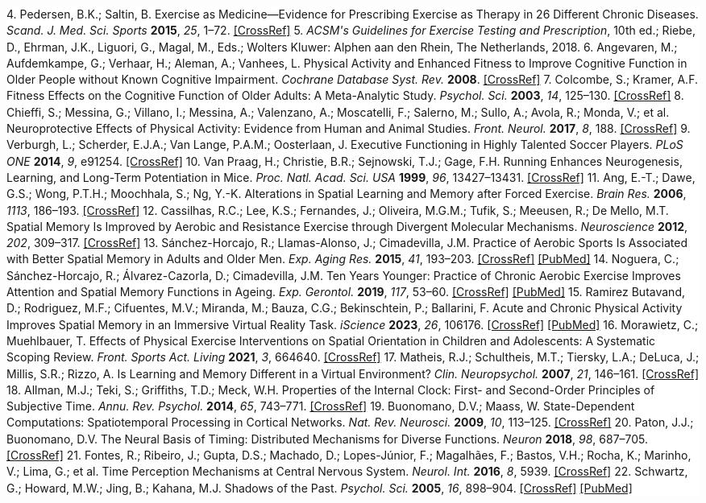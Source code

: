 <a id="ref-4"></a>4. Pedersen, B.K.; Saltin, B. Exercise as Medicine—Evidence for Prescribing Exercise as Therapy in 26 Different Chronic Diseases. *Scand. J. Med. Sci. Sports* **2015**, *25*, 1–72. [[CrossRef]](https://doi.org/10.1111/sms.12581)
<a id="ref-5"></a>5. *ACSM's Guidelines for Exercise Testing and Prescription*, 10th ed.; Riebe, D., Ehrman, J.K., Liguori, G., Magal, M., Eds.; Wolters Kluwer: Alphen aan den Rhein, The Netherlands, 2018.
<a id="ref-6"></a>6. Angevaren, M.; Aufdemkampe, G.; Verhaar, H.; Aleman, A.; Vanhees, L. Physical Activity and Enhanced Fitness to Improve Cognitive Function in Older People without Known Cognitive Impairment. *Cochrane Database Syst. Rev.* **2008**. [[CrossRef]](https://doi.org/10.1002/14651858.cd005381.pub3)
<a id="ref-7"></a>7. Colcombe, S.; Kramer, A.F. Fitness Effects on the Cognitive Function of Older Adults: A Meta-Analytic Study. *Psychol. Sci.* **2003**, *14*, 125–130. [[CrossRef]](https://doi.org/10.1111/1467-9280.t01-1-01430)
<a id="ref-8"></a>8. Chieffi, S.; Messina, G.; Villano, I.; Messina, A.; Valenzano, A.; Moscatelli, F.; Salerno, M.; Sullo, A.; Avola, R.; Monda, V.; et al. Neuroprotective Effects of Physical Activity: Evidence from Human and Animal Studies. *Front. Neurol.* **2017**, *8*, 188. [[CrossRef]](https://doi.org/10.3389/fneur.2017.00188)
<a id="ref-9"></a>9. Verburgh, L.; Scherder, E.J.A.; Van Lange, P.A.M.; Oosterlaan, J. Executive Functioning in Highly Talented Soccer Players. *PLoS ONE* **2014**, *9*, e91254. [[CrossRef]](https://doi.org/10.1371/journal.pone.0091254)
<a id="ref-10"></a>10. Van Praag, H.; Christie, B.R.; Sejnowski, T.J.; Gage, F.H. Running Enhances Neurogenesis, Learning, and Long-Term Potentiation in Mice. *Proc. Natl. Acad. Sci. USA* **1999**, *96*, 13427–13431. [[CrossRef]](https://doi.org/10.1073/pnas.96.23.13427)
<a id="ref-11"></a>11. Ang, E.-T.; Dawe, G.S.; Wong, P.T.H.; Moochhala, S.; Ng, Y.-K. Alterations in Spatial Learning and Memory after Forced Exercise. *Brain Res.* **2006**, *1113*, 186–193. [[CrossRef]](https://doi.org/10.1016/j.brainres.2006.07.023)
<a id="ref-12"></a>12. Cassilhas, R.C.; Lee, K.S.; Fernandes, J.; Oliveira, M.G.M.; Tufik, S.; Meeusen, R.; De Mello, M.T. Spatial Memory Is Improved by Aerobic and Resistance Exercise through Divergent Molecular Mechanisms. *Neuroscience* **2012**, *202*, 309–317. [[CrossRef]](https://doi.org/10.1016/j.neuroscience.2011.11.029)
<a id="ref-13"></a>13. Sánchez-Horcajo, R.; Llamas-Alonso, J.; Cimadevilla, J.M. Practice of Aerobic Sports Is Associated with Better Spatial Memory in Adults and Older Men. *Exp. Aging Res.* **2015**, *41*, 193–203. [[CrossRef]](https://doi.org/10.1080/0361073X.2015.1001656) [[PubMed]](https://www.ncbi.nlm.nih.gov/pubmed/25724016)
<a id="ref-14"></a>14. Noguera, C.; Sánchez-Horcajo, R.; Álvarez-Cazorla, D.; Cimadevilla, J.M. Ten Years Younger: Practice of Chronic Aerobic Exercise Improves Attention and Spatial Memory Functions in Ageing. *Exp. Gerontol.* **2019**, *117*, 53–60. [[CrossRef]](https://doi.org/10.1016/j.exger.2018.10.019) [[PubMed]](https://www.ncbi.nlm.nih.gov/pubmed/30367979)
<a id="ref-15"></a>15. Ramirez Butavand, D.; Rodriguez, M.F.; Cifuentes, M.V.; Miranda, M.; Bauza, C.G.; Bekinschtein, P.; Ballarini, F. Acute and Chronic Physical Activity Improves Spatial Memory in an Immersive Virtual Reality Task. *iScience* **2023**, *26*, 106176. [[CrossRef]](https://doi.org/10.1016/j.isci.2023.106176) [[PubMed]](https://www.ncbi.nlm.nih.gov/pubmed/36876135)
<a id="ref-16"></a>16. Morawietz, C.; Muehlbauer, T. Effects of Physical Exercise Interventions on Spatial Orientation in Children and Adolescents: A Systematic Scoping Review. *Front. Sports Act. Living* **2021**, *3*, 664640. [[CrossRef]](https://doi.org/10.3389/fspor.2021.664640)
<a id="ref-17"></a>17. Matheis, R.J.; Schultheis, M.T.; Tiersky, L.A.; DeLuca, J.; Millis, S.R.; Rizzo, A. Is Learning and Memory Different in a Virtual Environment? *Clin. Neuropsychol.* **2007**, *21*, 146–161. [[CrossRef]](https://doi.org/10.1080/13854040601100668)
<a id="ref-18"></a>18. Allman, M.J.; Teki, S.; Griffiths, T.D.; Meck, W.H. Properties of the Internal Clock: First- and Second-Order Principles of Subjective Time. *Annu. Rev. Psychol.* **2014**, *65*, 743–771. [[CrossRef]](https://doi.org/10.1146/annurev-psych-010213-115117)
<a id="ref-19"></a>19. Buonomano, D.V.; Maass, W. State-Dependent Computations: Spatiotemporal Processing in Cortical Networks. *Nat. Rev. Neurosci.* **2009**, *10*, 113–125. [[CrossRef]](https://doi.org/10.1038/nrn2558)
<a id="ref-20"></a>20. Paton, J.J.; Buonomano, D.V. The Neural Basis of Timing: Distributed Mechanisms for Diverse Functions. *Neuron* **2018**, *98*, 687–705. [[CrossRef]](https://doi.org/10.1016/j.neuron.2018.03.045)
<a id="ref-21"></a>21. Fontes, R.; Ribeiro, J.; Gupta, D.S.; Machado, D.; Lopes-Júnior, F.; Magalhães, F.; Bastos, V.H.; Rocha, K.; Marinho, V.; Lima, G.; et al. Time Perception Mechanisms at Central Nervous System. *Neurol. Int.* **2016**, *8*, 5939. [[CrossRef]](https://doi.org/10.4081/ni.2016.5939)
<a id="ref-22"></a>22. Schwartz, G.; Howard, M.W.; Jing, B.; Kahana, M.J. Shadows of the Past. *Psychol. Sci.* **2005**, *16*, 898–904. [[CrossRef]](https://doi.org/10.1111/1467-9280.2005.01634.x) [[PubMed]](https://www.ncbi.nlm.nih.gov/pubmed/16262777)